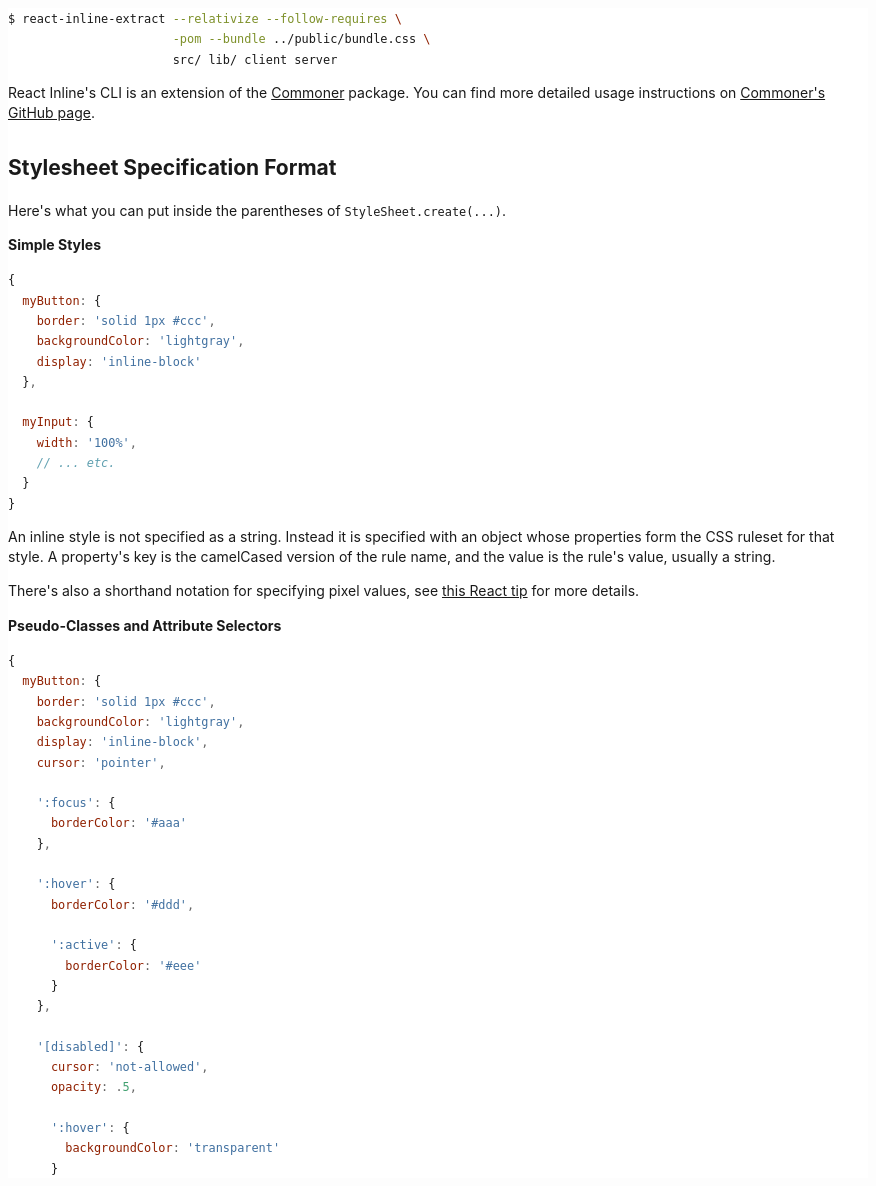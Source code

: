```bash
$ react-inline-extract --relativize --follow-requires \
                       -pom --bundle ../public/bundle.css \
                       src/ lib/ client server
```

React Inline's CLI is an extension of the [Commoner](https://www.npmjs.com/package/commoner) package. You can find more detailed usage instructions on [Commoner's GitHub page](https://github.com/reactjs/commoner).


## Stylesheet Specification Format

Here's what you can put inside the parentheses of `StyleSheet.create(...)`.

**Simple Styles**

```js
{
  myButton: {
    border: 'solid 1px #ccc',
    backgroundColor: 'lightgray',
    display: 'inline-block'
  },

  myInput: {
    width: '100%',
    // ... etc.
  }
}
```

An inline style is not specified as a string. Instead it is specified with an object whose properties form the CSS ruleset for that style. A property's key is the camelCased version of the rule name, and the value is the rule's value, usually a string.

There's also a shorthand notation for specifying pixel values, see [this React tip](http://facebook.github.io/react/tips/style-props-value-px.html) for more details.

**Pseudo-Classes and Attribute Selectors**

```js
{
  myButton: {
    border: 'solid 1px #ccc',
    backgroundColor: 'lightgray',
    display: 'inline-block',
    cursor: 'pointer',

    ':focus': {
      borderColor: '#aaa'
    },

    ':hover': {
      borderColor: '#ddd',

      ':active': {
        borderColor: '#eee'
      }
    },

    '[disabled]': {
      cursor: 'not-allowed',
      opacity: .5,

      ':hover': {
        backgroundColor: 'transparent'
      }
```